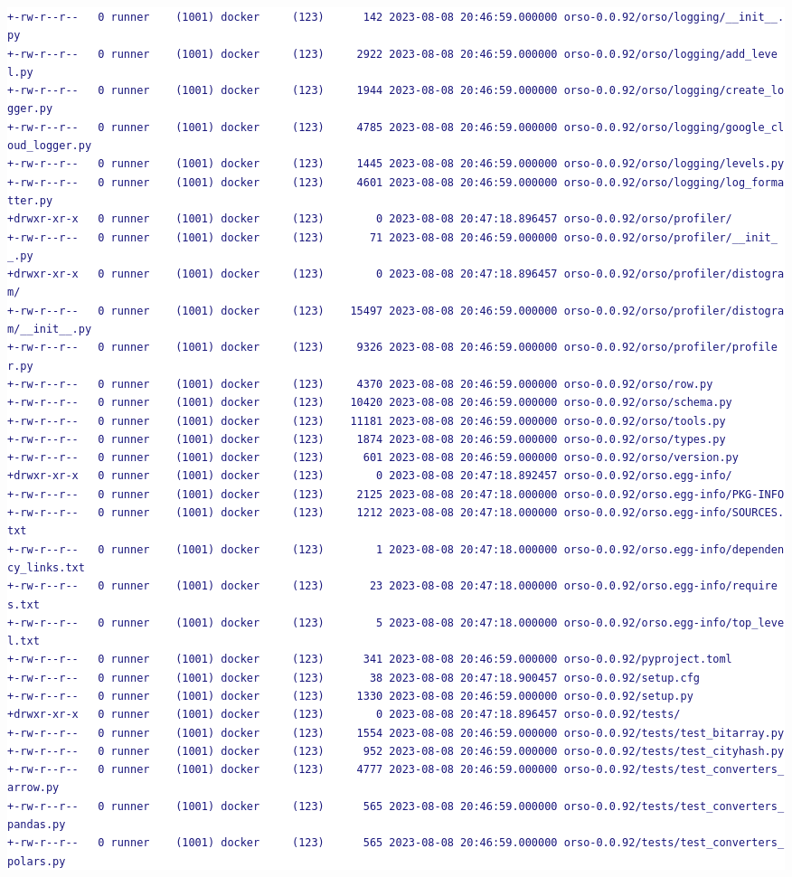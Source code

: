 ```diff
+-rw-r--r--   0 runner    (1001) docker     (123)      142 2023-08-08 20:46:59.000000 orso-0.0.92/orso/logging/__init__.py
+-rw-r--r--   0 runner    (1001) docker     (123)     2922 2023-08-08 20:46:59.000000 orso-0.0.92/orso/logging/add_level.py
+-rw-r--r--   0 runner    (1001) docker     (123)     1944 2023-08-08 20:46:59.000000 orso-0.0.92/orso/logging/create_logger.py
+-rw-r--r--   0 runner    (1001) docker     (123)     4785 2023-08-08 20:46:59.000000 orso-0.0.92/orso/logging/google_cloud_logger.py
+-rw-r--r--   0 runner    (1001) docker     (123)     1445 2023-08-08 20:46:59.000000 orso-0.0.92/orso/logging/levels.py
+-rw-r--r--   0 runner    (1001) docker     (123)     4601 2023-08-08 20:46:59.000000 orso-0.0.92/orso/logging/log_formatter.py
+drwxr-xr-x   0 runner    (1001) docker     (123)        0 2023-08-08 20:47:18.896457 orso-0.0.92/orso/profiler/
+-rw-r--r--   0 runner    (1001) docker     (123)       71 2023-08-08 20:46:59.000000 orso-0.0.92/orso/profiler/__init__.py
+drwxr-xr-x   0 runner    (1001) docker     (123)        0 2023-08-08 20:47:18.896457 orso-0.0.92/orso/profiler/distogram/
+-rw-r--r--   0 runner    (1001) docker     (123)    15497 2023-08-08 20:46:59.000000 orso-0.0.92/orso/profiler/distogram/__init__.py
+-rw-r--r--   0 runner    (1001) docker     (123)     9326 2023-08-08 20:46:59.000000 orso-0.0.92/orso/profiler/profiler.py
+-rw-r--r--   0 runner    (1001) docker     (123)     4370 2023-08-08 20:46:59.000000 orso-0.0.92/orso/row.py
+-rw-r--r--   0 runner    (1001) docker     (123)    10420 2023-08-08 20:46:59.000000 orso-0.0.92/orso/schema.py
+-rw-r--r--   0 runner    (1001) docker     (123)    11181 2023-08-08 20:46:59.000000 orso-0.0.92/orso/tools.py
+-rw-r--r--   0 runner    (1001) docker     (123)     1874 2023-08-08 20:46:59.000000 orso-0.0.92/orso/types.py
+-rw-r--r--   0 runner    (1001) docker     (123)      601 2023-08-08 20:46:59.000000 orso-0.0.92/orso/version.py
+drwxr-xr-x   0 runner    (1001) docker     (123)        0 2023-08-08 20:47:18.892457 orso-0.0.92/orso.egg-info/
+-rw-r--r--   0 runner    (1001) docker     (123)     2125 2023-08-08 20:47:18.000000 orso-0.0.92/orso.egg-info/PKG-INFO
+-rw-r--r--   0 runner    (1001) docker     (123)     1212 2023-08-08 20:47:18.000000 orso-0.0.92/orso.egg-info/SOURCES.txt
+-rw-r--r--   0 runner    (1001) docker     (123)        1 2023-08-08 20:47:18.000000 orso-0.0.92/orso.egg-info/dependency_links.txt
+-rw-r--r--   0 runner    (1001) docker     (123)       23 2023-08-08 20:47:18.000000 orso-0.0.92/orso.egg-info/requires.txt
+-rw-r--r--   0 runner    (1001) docker     (123)        5 2023-08-08 20:47:18.000000 orso-0.0.92/orso.egg-info/top_level.txt
+-rw-r--r--   0 runner    (1001) docker     (123)      341 2023-08-08 20:46:59.000000 orso-0.0.92/pyproject.toml
+-rw-r--r--   0 runner    (1001) docker     (123)       38 2023-08-08 20:47:18.900457 orso-0.0.92/setup.cfg
+-rw-r--r--   0 runner    (1001) docker     (123)     1330 2023-08-08 20:46:59.000000 orso-0.0.92/setup.py
+drwxr-xr-x   0 runner    (1001) docker     (123)        0 2023-08-08 20:47:18.896457 orso-0.0.92/tests/
+-rw-r--r--   0 runner    (1001) docker     (123)     1554 2023-08-08 20:46:59.000000 orso-0.0.92/tests/test_bitarray.py
+-rw-r--r--   0 runner    (1001) docker     (123)      952 2023-08-08 20:46:59.000000 orso-0.0.92/tests/test_cityhash.py
+-rw-r--r--   0 runner    (1001) docker     (123)     4777 2023-08-08 20:46:59.000000 orso-0.0.92/tests/test_converters_arrow.py
+-rw-r--r--   0 runner    (1001) docker     (123)      565 2023-08-08 20:46:59.000000 orso-0.0.92/tests/test_converters_pandas.py
+-rw-r--r--   0 runner    (1001) docker     (123)      565 2023-08-08 20:46:59.000000 orso-0.0.92/tests/test_converters_polars.py
```